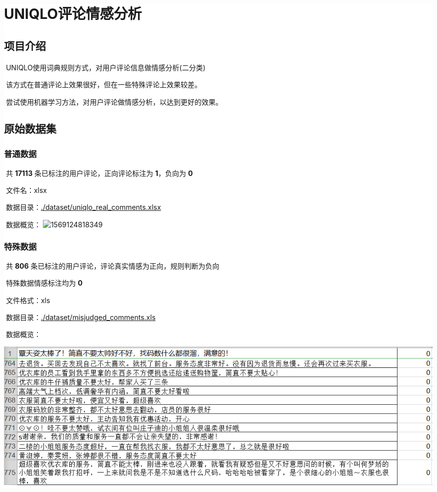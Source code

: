 # UNIQLO评论情感分析




## 项目介绍

​	UNIQLO使用词典规则方式，对用户评论信息做情感分析(二分类)

​	该方式在普通评论上效果很好，但在一些特殊评论上效果较差。

​	尝试使用机器学习方法，对用户评论做情感分析，以达到更好的效果。



## 原始数据集

### 普通数据

​	共 **17113** 条已标注的用户评论，正向评论标注为 **1**，负向为 **0**

​	文件名：xlsx

​	数据目录：[./dataset/uniqlo_real_comments.xlsx](./dataset/uniqlo_real_comments.xlsx)

​	数据概览：		![1569124818349](https://imgchr.com/i/u9Ejw8)



### 特殊数据

​	共 **806** 条已标注的用户评论，评论真实情感为正向，规则判断为负向

​	特殊数据情感标注均为 **0** 

​	文件格式：xls

​	数据目录：[./dataset/misjudged_comments.xls](.\dataset\misjudged_comments.xls)

​	数据概览：

![1569124749182](.\dataset\image\mis_data.png)
